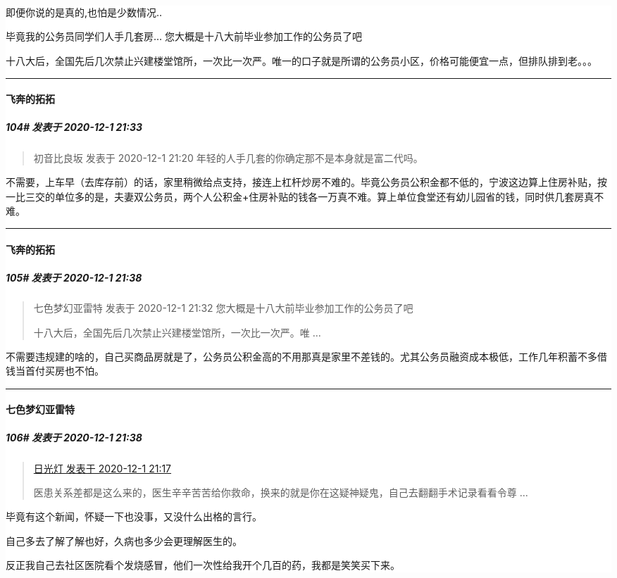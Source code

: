 即便你说的是真的,也怕是少数情况..

毕竟我的公务员同学们人手几套房...</blockquote>
您大概是十八大前毕业参加工作的公务员了吧

十八大后，全国先后几次禁止兴建楼堂馆所，一次比一次严。唯一的口子就是所谓的公务员小区，价格可能便宜一点，但排队排到老。。。







*****

####  飞奔的拓拓  
##### 104#       发表于 2020-12-1 21:33



<blockquote>初音比良坂 发表于 2020-12-1 21:20
年轻的人手几套的你确定那不是本身就是富二代吗。</blockquote>
不需要，上车早（去库存前）的话，家里稍微给点支持，接连上杠杆炒房不难的。毕竟公务员公积金都不低的，宁波这边算上住房补贴，按一比三交的单位多的是，夫妻双公务员，两个人公积金+住房补贴的钱各一万真不难。算上单位食堂还有幼儿园省的钱，同时供几套房真不难。







*****

####  飞奔的拓拓  
##### 105#       发表于 2020-12-1 21:38



<blockquote>七色梦幻亚雷特 发表于 2020-12-1 21:32
您大概是十八大前毕业参加工作的公务员了吧

十八大后，全国先后几次禁止兴建楼堂馆所，一次比一次严。唯 ...</blockquote>
不需要违规建的啥的，自己买商品房就是了，公务员公积金高的不用那真是家里不差钱的。尤其公务员融资成本极低，工作几年积蓄不多借钱当首付买房也不怕。







*****

####  七色梦幻亚雷特  
##### 106#       发表于 2020-12-1 21:38



<blockquote><a href="httphttps://bbs.saraba1st.com/2b/forum.php?mod=redirect&amp;goto=findpost&amp;pid=49580004&amp;ptid=1975152" target="_blank">日光灯 发表于 2020-12-1 21:17</a>

医患关系差都是这么来的，医生辛辛苦苦给你救命，换来的就是你在这疑神疑鬼，自己去翻翻手术记录看看令尊 ...</blockquote>
毕竟有这个新闻，怀疑一下也没事，又没什么出格的言行。

自己多去了解了解也好，久病也多少会更理解医生的。

反正我自己去社区医院看个发烧感冒，他们一次性给我开个几百的药，我都是笑笑买下来。
